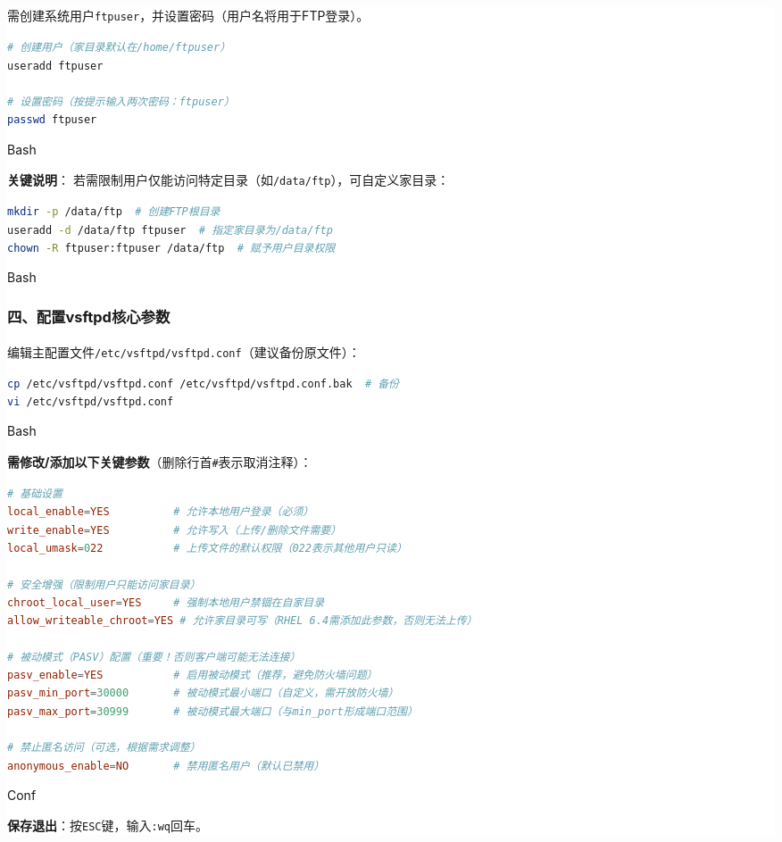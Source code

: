 需创建系统用户`ftpuser`，并设置密码（用户名将用于FTP登录）。

```bash
# 创建用户（家目录默认在/home/ftpuser）
useradd ftpuser

# 设置密码（按提示输入两次密码：ftpuser）
passwd ftpuser
```

Bash

**关键说明**：
若需限制用户仅能访问特定目录（如`/data/ftp`），可自定义家目录：

```bash
mkdir -p /data/ftp  # 创建FTP根目录
useradd -d /data/ftp ftpuser  # 指定家目录为/data/ftp
chown -R ftpuser:ftpuser /data/ftp  # 赋予用户目录权限
```

Bash

### **四、配置vsftpd核心参数**

编辑主配置文件`/etc/vsftpd/vsftpd.conf`（建议备份原文件）：

```bash
cp /etc/vsftpd/vsftpd.conf /etc/vsftpd/vsftpd.conf.bak  # 备份
vi /etc/vsftpd/vsftpd.conf
```

Bash

**需修改/添加以下关键参数**（删除行首`#`表示取消注释）：

```conf
# 基础设置
local_enable=YES          # 允许本地用户登录（必须）
write_enable=YES          # 允许写入（上传/删除文件需要）
local_umask=022           # 上传文件的默认权限（022表示其他用户只读）

# 安全增强（限制用户只能访问家目录）
chroot_local_user=YES     # 强制本地用户禁锢在自家目录
allow_writeable_chroot=YES # 允许家目录可写（RHEL 6.4需添加此参数，否则无法上传）

# 被动模式（PASV）配置（重要！否则客户端可能无法连接）
pasv_enable=YES           # 启用被动模式（推荐，避免防火墙问题）
pasv_min_port=30000       # 被动模式最小端口（自定义，需开放防火墙）
pasv_max_port=30999       # 被动模式最大端口（与min_port形成端口范围）

# 禁止匿名访问（可选，根据需求调整）
anonymous_enable=NO       # 禁用匿名用户（默认已禁用）
```

Conf

**保存退出**：按`ESC`键，输入`:wq`回车。
